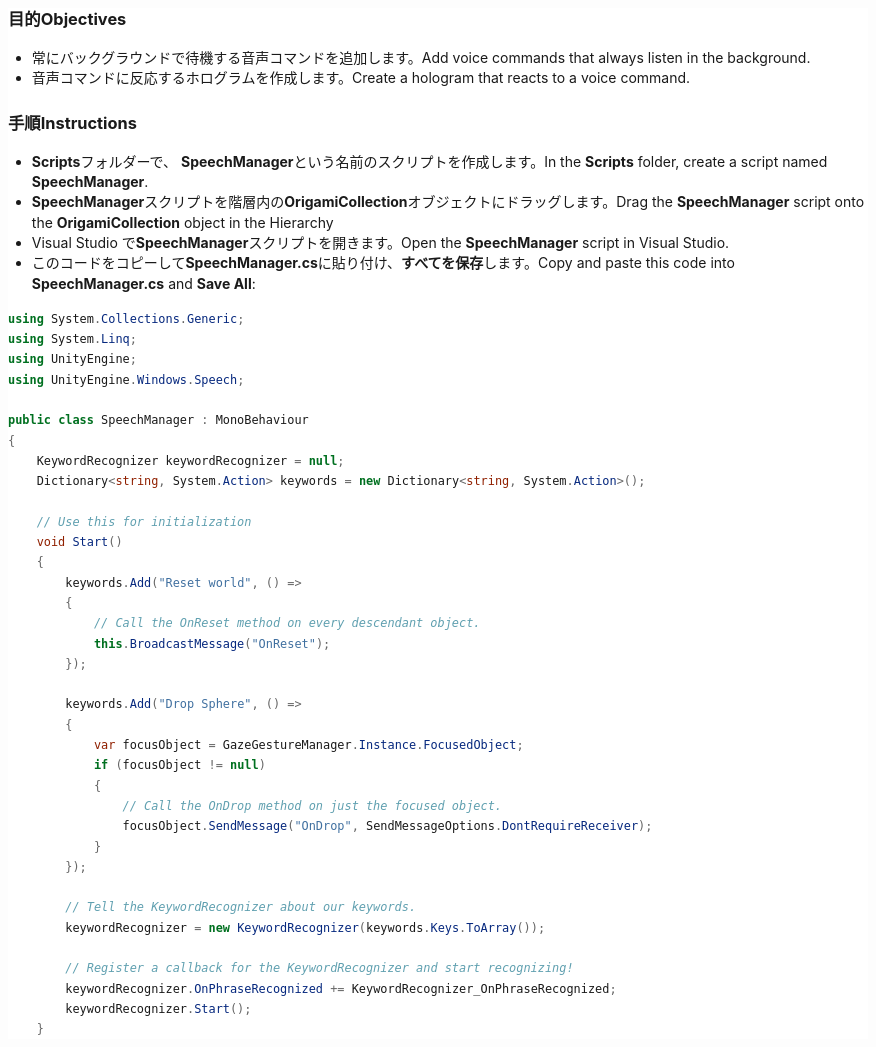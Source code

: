 ### <a name="objectives"></a><span data-ttu-id="acb06-234">目的</span><span class="sxs-lookup"><span data-stu-id="acb06-234">Objectives</span></span>

* <span data-ttu-id="acb06-235">常にバックグラウンドで待機する音声コマンドを追加します。</span><span class="sxs-lookup"><span data-stu-id="acb06-235">Add voice commands that always listen in the background.</span></span>
* <span data-ttu-id="acb06-236">音声コマンドに反応するホログラムを作成します。</span><span class="sxs-lookup"><span data-stu-id="acb06-236">Create a hologram that reacts to a voice command.</span></span>

### <a name="instructions"></a><span data-ttu-id="acb06-237">手順</span><span class="sxs-lookup"><span data-stu-id="acb06-237">Instructions</span></span>

* <span data-ttu-id="acb06-238">**Scripts**フォルダーで、 **SpeechManager**という名前のスクリプトを作成します。</span><span class="sxs-lookup"><span data-stu-id="acb06-238">In the **Scripts** folder, create a script named **SpeechManager**.</span></span>
* <span data-ttu-id="acb06-239">**SpeechManager**スクリプトを階層内の**OrigamiCollection**オブジェクトにドラッグします。</span><span class="sxs-lookup"><span data-stu-id="acb06-239">Drag the **SpeechManager** script onto the **OrigamiCollection** object in the Hierarchy</span></span>
* <span data-ttu-id="acb06-240">Visual Studio で**SpeechManager**スクリプトを開きます。</span><span class="sxs-lookup"><span data-stu-id="acb06-240">Open the **SpeechManager** script in Visual Studio.</span></span>
* <span data-ttu-id="acb06-241">このコードをコピーして**SpeechManager.cs**に貼り付け、**すべてを保存**します。</span><span class="sxs-lookup"><span data-stu-id="acb06-241">Copy and paste this code into **SpeechManager.cs** and **Save All**:</span></span>

```cs
using System.Collections.Generic;
using System.Linq;
using UnityEngine;
using UnityEngine.Windows.Speech;

public class SpeechManager : MonoBehaviour
{
    KeywordRecognizer keywordRecognizer = null;
    Dictionary<string, System.Action> keywords = new Dictionary<string, System.Action>();

    // Use this for initialization
    void Start()
    {
        keywords.Add("Reset world", () =>
        {
            // Call the OnReset method on every descendant object.
            this.BroadcastMessage("OnReset");
        });

        keywords.Add("Drop Sphere", () =>
        {
            var focusObject = GazeGestureManager.Instance.FocusedObject;
            if (focusObject != null)
            {
                // Call the OnDrop method on just the focused object.
                focusObject.SendMessage("OnDrop", SendMessageOptions.DontRequireReceiver);
            }
        });

        // Tell the KeywordRecognizer about our keywords.
        keywordRecognizer = new KeywordRecognizer(keywords.Keys.ToArray());

        // Register a callback for the KeywordRecognizer and start recognizing!
        keywordRecognizer.OnPhraseRecognized += KeywordRecognizer_OnPhraseRecognized;
        keywordRecognizer.Start();
    }

```